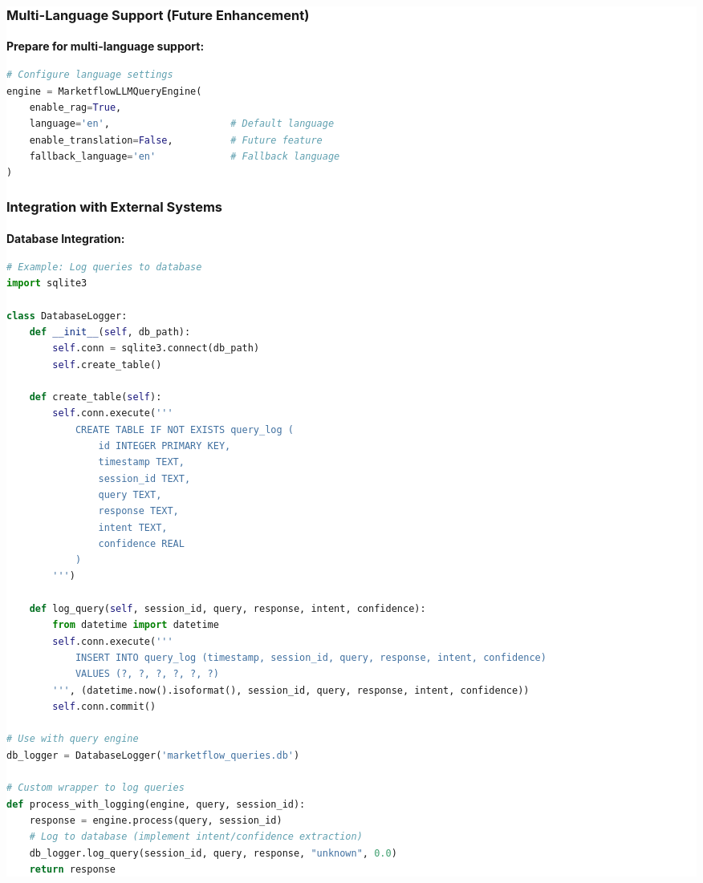 ### Multi-Language Support (Future Enhancement)

**Prepare for multi-language support:**

```python
# Configure language settings
engine = MarketflowLLMQueryEngine(
    enable_rag=True,
    language='en',                     # Default language
    enable_translation=False,          # Future feature
    fallback_language='en'             # Fallback language
)
```

### Integration with External Systems

**Database Integration:**

```python
# Example: Log queries to database
import sqlite3

class DatabaseLogger:
    def __init__(self, db_path):
        self.conn = sqlite3.connect(db_path)
        self.create_table()
    
    def create_table(self):
        self.conn.execute('''
            CREATE TABLE IF NOT EXISTS query_log (
                id INTEGER PRIMARY KEY,
                timestamp TEXT,
                session_id TEXT,
                query TEXT,
                response TEXT,
                intent TEXT,
                confidence REAL
            )
        ''')
    
    def log_query(self, session_id, query, response, intent, confidence):
        from datetime import datetime
        self.conn.execute('''
            INSERT INTO query_log (timestamp, session_id, query, response, intent, confidence)
            VALUES (?, ?, ?, ?, ?, ?)
        ''', (datetime.now().isoformat(), session_id, query, response, intent, confidence))
        self.conn.commit()

# Use with query engine
db_logger = DatabaseLogger('marketflow_queries.db')

# Custom wrapper to log queries
def process_with_logging(engine, query, session_id):
    response = engine.process(query, session_id)
    # Log to database (implement intent/confidence extraction)
    db_logger.log_query(session_id, query, response, "unknown", 0.0)
    return response
```
